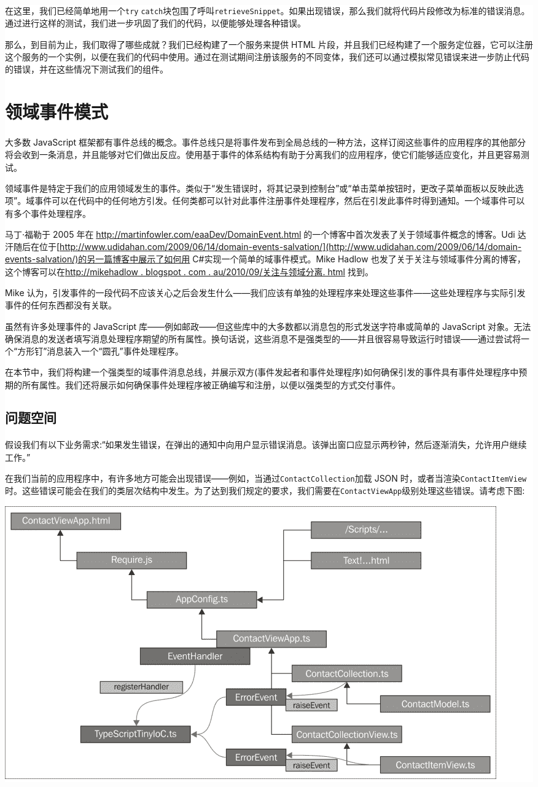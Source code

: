 在这里，我们已经简单地用一个`try` `catch`块包围了呼叫`retrieveSnippet`。如果出现错误，那么我们就将代码片段修改为标准的错误消息。通过进行这样的测试，我们进一步巩固了我们的代码，以便能够处理各种错误。

那么，到目前为止，我们取得了哪些成就？我们已经构建了一个服务来提供 HTML 片段，并且我们已经构建了一个服务定位器，它可以注册这个服务的一个实例，以便在我们的代码中使用。通过在测试期间注册该服务的不同变体，我们还可以通过模拟常见错误来进一步防止代码的错误，并在这些情况下测试我们的组件。

# 领域事件模式

大多数 JavaScript 框架都有事件总线的概念。事件总线只是将事件发布到全局总线的一种方法，这样订阅这些事件的应用程序的其他部分将会收到一条消息，并且能够对它们做出反应。使用基于事件的体系结构有助于分离我们的应用程序，使它们能够适应变化，并且更容易测试。

领域事件是特定于我们的应用领域发生的事件。类似于“发生错误时，将其记录到控制台”或“单击菜单按钮时，更改子菜单面板以反映此选项”。域事件可以在代码中的任何地方引发。任何类都可以针对此事件注册事件处理程序，然后在引发此事件时得到通知。一个域事件可以有多个事件处理程序。

马丁·福勒于 2005 年在 http://martinfowler.com/eaaDev/DomainEvent.html 的一个博客中首次发表了关于领域事件概念的博客。Udi 达汗随后在位于[http://www.udidahan.com/2009/06/14/domain-events-salvation/](http://www.udidahan.com/2009/06/14/domain-events-salvation/)的另一篇博客中展示了如何用 C#实现一个简单的域事件模式。Mike Hadlow 也发了关于关注与领域事件分离的博客，这个博客可以在[http://mikehadlow . blogspot . com . au/2010/09/关注与领域分离. html](http://mikehadlow.blogspot.com.au/2010/09/separation-of-concerns-with-domain.html) 找到。

Mike 认为，引发事件的一段代码不应该关心之后会发生什么——我们应该有单独的处理程序来处理这些事件——这些处理程序与实际引发事件的任何东西都没有关联。

虽然有许多处理事件的 JavaScript 库——例如邮政——但这些库中的大多数都以消息包的形式发送字符串或简单的 JavaScript 对象。无法确保消息的发送者填写消息处理程序期望的所有属性。换句话说，这些消息不是强类型的——并且很容易导致运行时错误——通过尝试将一个“方形钉”消息装入一个“圆孔”事件处理程序。

在本节中，我们将构建一个强类型的域事件消息总线，并展示双方(事件发起者和事件处理程序)如何确保引发的事件具有事件处理程序中预期的所有属性。我们还将展示如何确保事件处理程序被正确编写和注册，以便以强类型的方式交付事件。

## 问题空间

假设我们有以下业务需求:“如果发生错误，在弹出的通知中向用户显示错误消息。该弹出窗口应显示两秒钟，然后逐渐消失，允许用户继续工作。”

在我们当前的应用程序中，有许多地方可能会出现错误——例如，当通过`ContactCollection`加载 JSON 时，或者当渲染`ContactItemView`时。这些错误可能会在我们的类层次结构中发生。为了达到我们规定的要求，我们需要在`ContactViewApp`级别处理这些错误。请考虑下图:

![Problem space](img/Image00044.jpg)
